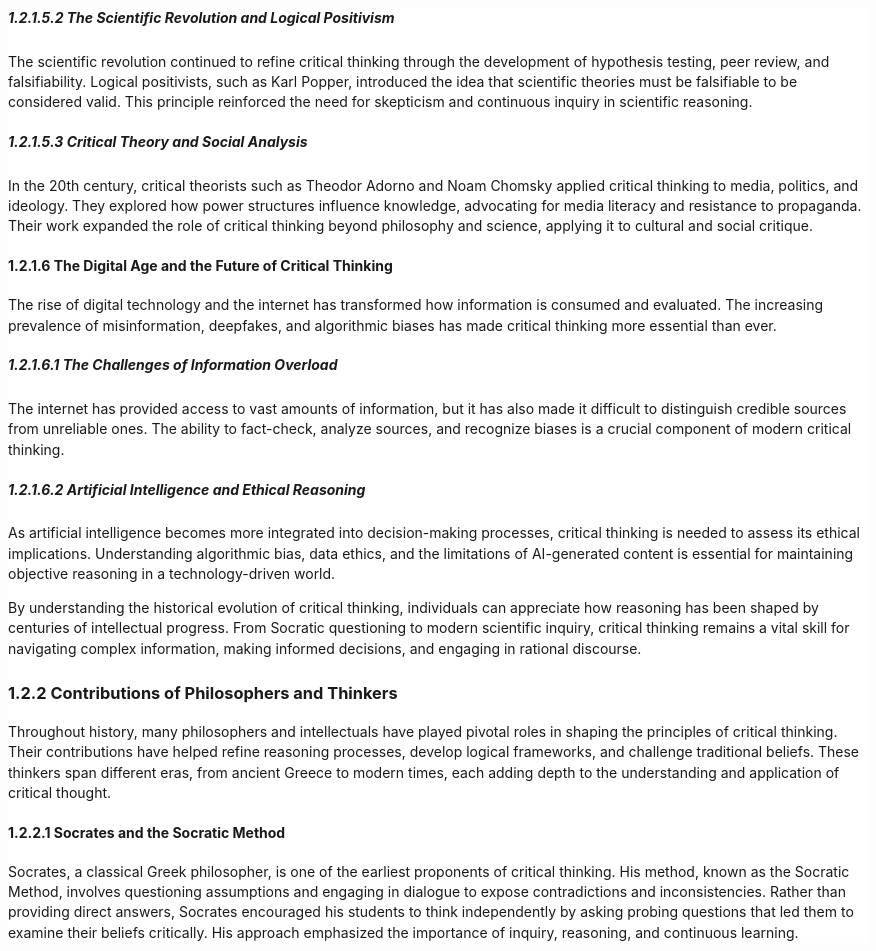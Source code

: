 ##### 1.2.1.5.2 The Scientific Revolution and Logical Positivism

The scientific revolution continued to refine critical thinking through the development of hypothesis testing, peer review, and falsifiability. Logical positivists, such as Karl Popper, introduced the idea that scientific theories must be falsifiable to be considered valid. This principle reinforced the need for skepticism and continuous inquiry in scientific reasoning.

##### 1.2.1.5.3 Critical Theory and Social Analysis

In the 20th century, critical theorists such as Theodor Adorno and Noam Chomsky applied critical thinking to media, politics, and ideology. They explored how power structures influence knowledge, advocating for media literacy and resistance to propaganda. Their work expanded the role of critical thinking beyond philosophy and science, applying it to cultural and social critique.

#### 1.2.1.6 The Digital Age and the Future of Critical Thinking

The rise of digital technology and the internet has transformed how information is consumed and evaluated. The increasing prevalence of misinformation, deepfakes, and algorithmic biases has made critical thinking more essential than ever.

##### 1.2.1.6.1 The Challenges of Information Overload

The internet has provided access to vast amounts of information, but it has also made it difficult to distinguish credible sources from unreliable ones. The ability to fact-check, analyze sources, and recognize biases is a crucial component of modern critical thinking.

##### 1.2.1.6.2 Artificial Intelligence and Ethical Reasoning

As artificial intelligence becomes more integrated into decision-making processes, critical thinking is needed to assess its ethical implications. Understanding algorithmic bias, data ethics, and the limitations of AI-generated content is essential for maintaining objective reasoning in a technology-driven world.

By understanding the historical evolution of critical thinking, individuals can appreciate how reasoning has been shaped by centuries of intellectual progress. From Socratic questioning to modern scientific inquiry, critical thinking remains a vital skill for navigating complex information, making informed decisions, and engaging in rational discourse.

### 1.2.2 Contributions of Philosophers and Thinkers

Throughout history, many philosophers and intellectuals have played pivotal roles in shaping the principles of critical thinking. Their contributions have helped refine reasoning processes, develop logical frameworks, and challenge traditional beliefs. These thinkers span different eras, from ancient Greece to modern times, each adding depth to the understanding and application of critical thought.

#### 1.2.2.1 Socrates and the Socratic Method

Socrates, a classical Greek philosopher, is one of the earliest proponents of critical thinking. His method, known as the Socratic Method, involves questioning assumptions and engaging in dialogue to expose contradictions and inconsistencies. Rather than providing direct answers, Socrates encouraged his students to think independently by asking probing questions that led them to examine their beliefs critically. His approach emphasized the importance of inquiry, reasoning, and continuous learning.
